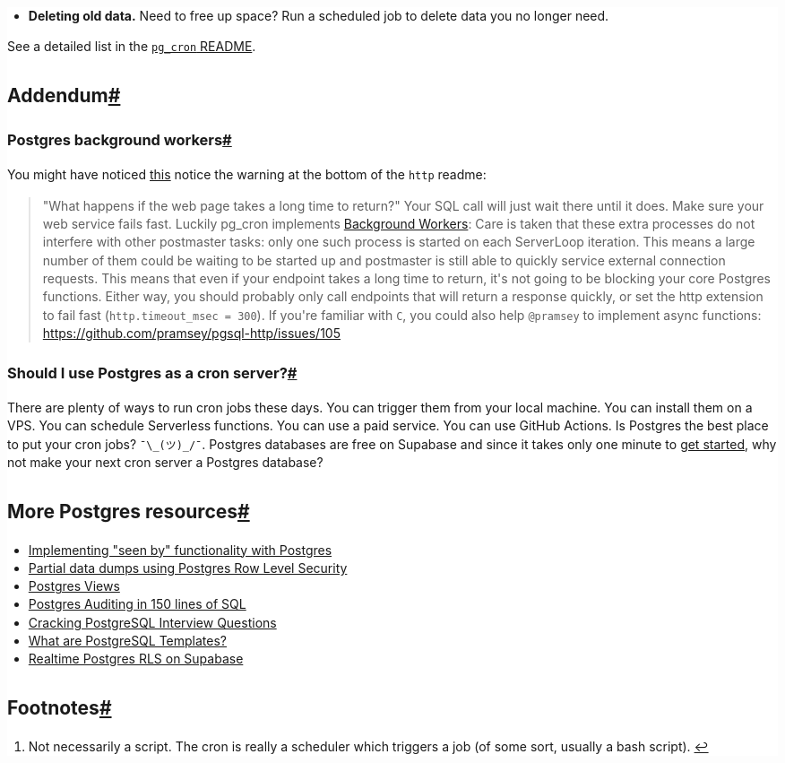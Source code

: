   * **Deleting old data.** Need to free up space? Run a scheduled job to delete data you no longer need.


See a detailed list in the [`pg_cron` README](https://github.com/citusdata/pg_cron#example-use-cases).
## Addendum[#](https://supabase.com/blog/postgres-as-a-cron-server#addendum)
### Postgres background workers[#](https://supabase.com/blog/postgres-as-a-cron-server#postgres-background-workers)
You might have noticed [this](https://github.com/pramsey/pgsql-http#why-this-is-a-bad-idea) notice the warning at the bottom of the `http` readme:
> "What happens if the web page takes a long time to return?" Your SQL call will just wait there until it does. Make sure your web service fails fast.
Luckily pg_cron implements [Background Workers](https://paquier.xyz/postgresql-2/postgres-9-3-feature-highlight-custom-background-workers/):
> Care is taken that these extra processes do not interfere with other postmaster tasks: only one such process is started on each ServerLoop iteration. This means a large number of them could be waiting to be started up and postmaster is still able to quickly service external connection requests.
This means that even if your endpoint takes a long time to return, it's not going to be blocking your core Postgres functions. Either way, you should probably only call endpoints that will return a response quickly, or set the http extension to fail fast (`http.timeout_msec = 300`).
If you're familiar with `C`, you could also help `@pramsey` to implement async functions: <https://github.com/pramsey/pgsql-http/issues/105>
### Should I use Postgres as a cron server?[#](https://supabase.com/blog/postgres-as-a-cron-server#should-i-use-postgres-as-a-cron-server)
There are plenty of ways to run cron jobs these days. You can trigger them from your local machine. You can install them on a VPS. You can schedule Serverless functions. You can use a paid service. You can use GitHub Actions.
Is Postgres the best place to put your cron jobs? `¯\_(ツ)_/¯`. Postgres databases are free on Supabase and since it takes only one minute to [get started](https://supabase.com/dashboard/), why not make your next cron server a Postgres database?
## More Postgres resources[#](https://supabase.com/blog/postgres-as-a-cron-server#more-postgres-resources)
  * [Implementing "seen by" functionality with Postgres](https://supabase.com/blog/seen-by-in-postgresql)
  * [Partial data dumps using Postgres Row Level Security](https://supabase.com/blog/partial-postgresql-data-dumps-with-rls)
  * [Postgres Views](https://supabase.com/blog/postgresql-views)
  * [Postgres Auditing in 150 lines of SQL](https://supabase.com/blog/audit)
  * [Cracking PostgreSQL Interview Questions](https://supabase.com/blog/cracking-postgres-interview)
  * [What are PostgreSQL Templates?](https://supabase.com/blog/postgresql-templates)
  * [Realtime Postgres RLS on Supabase](https://supabase.com/blog/realtime-row-level-security-in-postgresql)


## Footnotes[#](https://supabase.com/blog/postgres-as-a-cron-server#footnote-label)
  1. Not necessarily a script. The cron is really a scheduler which triggers a job (of some sort, usually a bash script). [↩](https://supabase.com/blog/postgres-as-a-cron-server#user-content-fnref-1)
